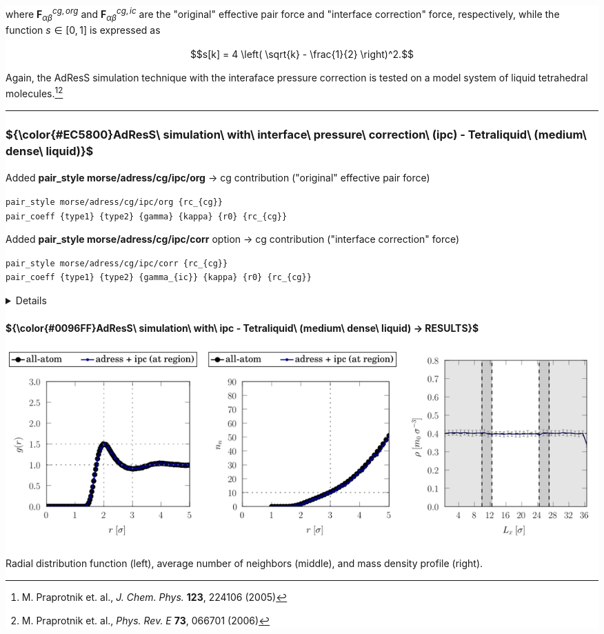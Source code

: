 where $`\mathbf{F}_{\alpha \beta}^{cg,org}`$ and $`\mathbf{F}_{\alpha \beta}^{cg,ic}`$ are the "original" effective pair force and "interface correction" force, respectively, while the function $s \in [0,1]$ is expressed as

```math
s[k] = 4 \left( \sqrt{k} - \frac{1}{2} \right)^2.
```

Again, the AdResS simulation technique with the interaface pressure correction is tested on a model system of liquid tetrahedral molecules.[^1][^2]
[^2]: M. Praprotnik et. al., *Phys. Rev. E* **73**, 066701 (2006)

<hr>

### ${\color{#EC5800}AdResS\ simulation\ with\ interface\ pressure\ correction\ (ipc) - Tetraliquid\ (medium\ dense\ liquid)}$

Added **pair_style morse/adress/cg/ipc/org** → cg contribution ("original" effective pair force)

```bash
pair_style morse/adress/cg/ipc/org {rc_{cg}}
pair_coeff {type1} {type2} {gamma} {kappa} {r0} {rc_{cg}}
```

Added **pair_style morse/adress/cg/ipc/corr** option → cg contribution ("interface correction" force)

```bash
pair_style morse/adress/cg/ipc/corr {rc_{cg}}
pair_coeff {type1} {type2} {gamma_{ic}} {kappa} {r0} {rc_{cg}}
```
<details><summary>Details</summary></details>


#### ${\color{#0096FF}AdResS\ simulation\ with\ ipc - Tetraliquid\ (medium\ dense\ liquid) → RESULTS}$

<p align="center">
<img src="./figures/tetraliquid/compare_tetraliquid_fadress_ipc_50-100.svg" width="1050"/>
</p>

Radial distribution function (left), average number of neighbors (middle), and mass density profile (right).


[^1]: M. Praprotnik et. al., *J. Chem. Phys.* **123**, 224106 (2005)
[^3]: H. J. C. Berendsen et. al., *J. Phys. Chem.* **91**, 6269-6271 (1987)
[^4]: M. Heidari et. al., *Eur. Phys. J. Spec. Top.* **225**, 1505-1526 (2016)
[^5]: G. Milano et. al., *J. Phys. Chem. B* **109**, 18609-18619 (2005)
[^6]: S. Bevc et. al., *J. Comput. Chem.* **36**, 467-477 (2015)
[^7]: L. Delle Site and M. Praprotnik, *Sci. Rep.* **693**, 1-56 (2017)
[^8]: R. Delgado-Buscalioni et. al., *J. Chem. Phys.* **128**, 114110 (2008)
[^9]: Flekkøy et. al., *Phys. Rev. E* **72**, 026703 (2005)
[^10]: R. Delgado-Buscalioni et. al., *Eur. Phys. J. Spec. Top.* **224**, 2331–2349 (2015)
[^11]: R. Delgado-Buscalioni and P. V. Coveney, *J. Chem. Phys.* **119**, 978–987 (2003).
[^12]: P. Papež and M. Praprotnik, *J. Chem. Theory Comput.* **18**, 1227-1240 (2022)
[^13]: J. Sablić et. al., *Soft Matter.* **12**, 2416-2439 (2016)